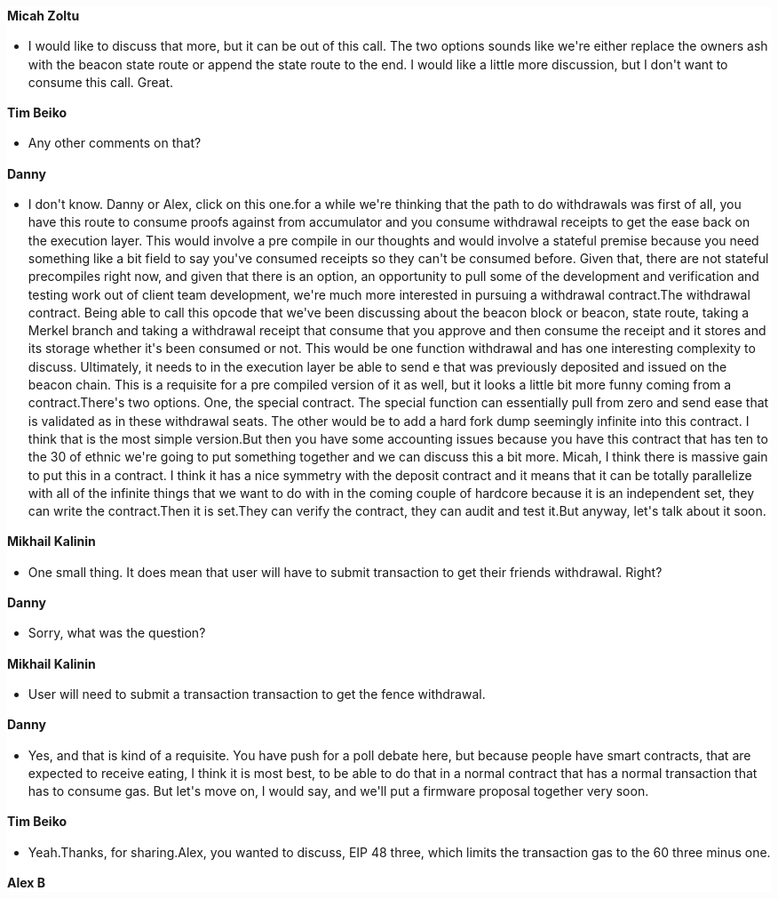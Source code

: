 **Micah Zoltu**
* I would like to discuss that more, but it can be out of this call. The two options sounds like we're either replace the owners ash with the beacon state route or append the state route to the end. I would like a little more discussion, but I don't want to consume this call.  Great. 

**Tim Beiko**
* Any other comments on that? 

**Danny**
* I don't know. Danny or Alex, click on this one.for a while we're thinking that the path to do withdrawals was first of all, you have this route to consume proofs against from accumulator and you consume withdrawal receipts to get the ease back on the execution layer. This would involve a pre compile in our thoughts and would involve a stateful premise because you need something like a bit field to say you've consumed receipts so they can't be consumed before. Given that, there are not stateful precompiles right now, and given that there is an option, an opportunity to pull some of the development and verification and testing work out of client team development, we're much more interested in pursuing a withdrawal contract.The withdrawal contract. Being able to call this opcode that we've been discussing about the beacon block or beacon, state route, taking a Merkel branch and taking a withdrawal receipt that consume that you approve and then consume the receipt and it stores and its storage whether it's been consumed or not. This would be one function withdrawal and has one interesting complexity to discuss. Ultimately, it needs to in the execution layer be able to send e that was previously deposited and issued on the beacon chain. This is a requisite for a pre compiled version of it as well, but it looks a little bit more funny coming from a contract.There's two options. One, the special contract. The special function can essentially pull from zero and send ease that is validated as in these withdrawal seats. The other would be to add a hard fork dump seemingly infinite into this contract. I think that is the most simple version.But then you have some accounting issues because you have this contract that has ten to the 30 of ethnic we're going to put something together and we can discuss this a bit more. Micah, I think there is massive gain to put this in a contract. I think it has a nice symmetry with the deposit contract and it means that it can be totally parallelize with all of the infinite things that we want to do with in the coming couple of hardcore because it is an independent set, they can write the contract.Then it is set.They can verify the contract, they can audit and test it.But anyway, let's talk about it soon. 

**Mikhail Kalinin**
* One small thing. It does mean that user will have to submit transaction to get their friends withdrawal. Right? 

**Danny**
* Sorry, what was the question? 

**Mikhail Kalinin**
* User will need to submit a transaction transaction to get the fence withdrawal. 

**Danny**
* Yes, and that is kind of a requisite. You have push for a poll debate here, but because people have smart contracts, that are expected to receive eating, I think it is most best, to be able to do that in a normal contract that has a normal transaction that has to consume gas. But let's move on, I would say, and we'll put a firmware proposal together very soon. 

**Tim Beiko**
* Yeah.Thanks, for sharing.Alex, you wanted to discuss, EIP 48 three, which limits the transaction gas to the 60 three minus one. 

**Alex B**